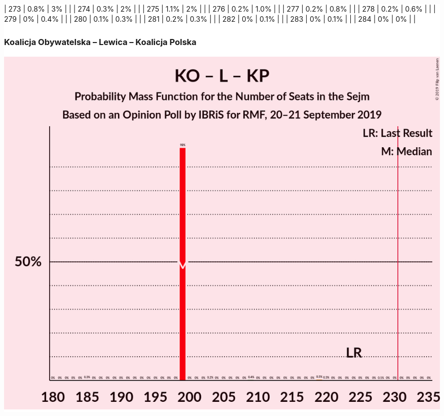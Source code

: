 | 273 | 0.8% | 3% |  |
| 274 | 0.3% | 2% |  |
| 275 | 1.1% | 2% |  |
| 276 | 0.2% | 1.0% |  |
| 277 | 0.2% | 0.8% |  |
| 278 | 0.2% | 0.6% |  |
| 279 | 0% | 0.4% |  |
| 280 | 0.1% | 0.3% |  |
| 281 | 0.2% | 0.3% |  |
| 282 | 0% | 0.1% |  |
| 283 | 0% | 0.1% |  |
| 284 | 0% | 0% |  |

### Koalicja Obywatelska – Lewica – Koalicja Polska

![Graph with seats probability mass function not yet produced](2019-09-21-IBRiS-coalitions-seats-pmf-ko–l–kp.png "Seats Probability Mass Function")
